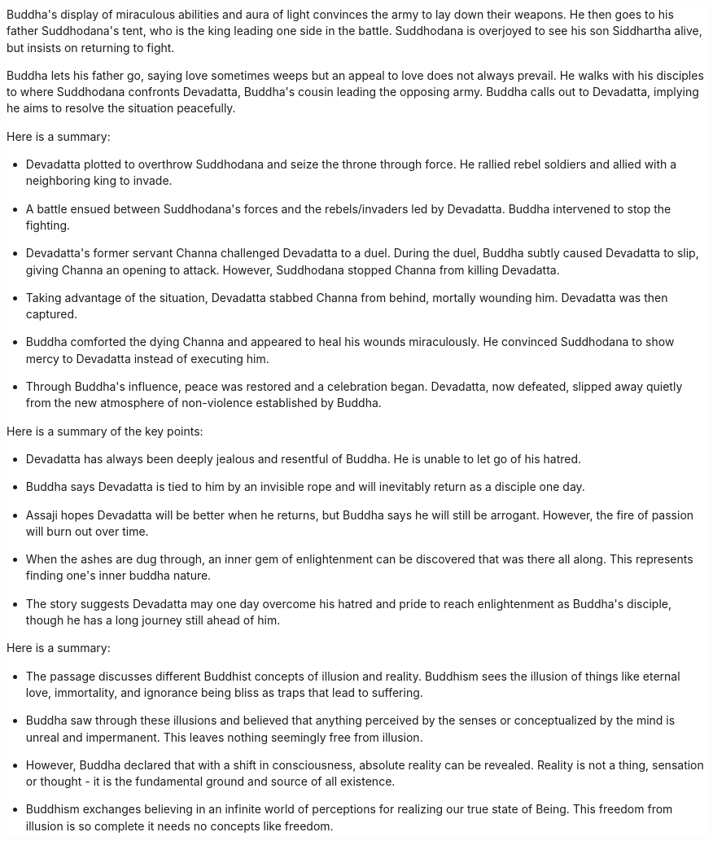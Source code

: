Buddha's display of miraculous abilities and aura of light convinces the army to lay down their weapons. He then goes to his father Suddhodana's tent, who is the king leading one side in the battle. Suddhodana is overjoyed to see his son Siddhartha alive, but insists on returning to fight. 

Buddha lets his father go, saying love sometimes weeps but an appeal to love does not always prevail. He walks with his disciples to where Suddhodana confronts Devadatta, Buddha's cousin leading the opposing army. Buddha calls out to Devadatta, implying he aims to resolve the situation peacefully.

 Here is a summary:

- Devadatta plotted to overthrow Suddhodana and seize the throne through force. He rallied rebel soldiers and allied with a neighboring king to invade. 

- A battle ensued between Suddhodana's forces and the rebels/invaders led by Devadatta. Buddha intervened to stop the fighting. 

- Devadatta's former servant Channa challenged Devadatta to a duel. During the duel, Buddha subtly caused Devadatta to slip, giving Channa an opening to attack. However, Suddhodana stopped Channa from killing Devadatta.

- Taking advantage of the situation, Devadatta stabbed Channa from behind, mortally wounding him. Devadatta was then captured. 

- Buddha comforted the dying Channa and appeared to heal his wounds miraculously. He convinced Suddhodana to show mercy to Devadatta instead of executing him.

- Through Buddha's influence, peace was restored and a celebration began. Devadatta, now defeated, slipped away quietly from the new atmosphere of non-violence established by Buddha.

 Here is a summary of the key points:

- Devadatta has always been deeply jealous and resentful of Buddha. He is unable to let go of his hatred. 

- Buddha says Devadatta is tied to him by an invisible rope and will inevitably return as a disciple one day. 

- Assaji hopes Devadatta will be better when he returns, but Buddha says he will still be arrogant. However, the fire of passion will burn out over time. 

- When the ashes are dug through, an inner gem of enlightenment can be discovered that was there all along. This represents finding one's inner buddha nature.

- The story suggests Devadatta may one day overcome his hatred and pride to reach enlightenment as Buddha's disciple, though he has a long journey still ahead of him.

 Here is a summary:

- The passage discusses different Buddhist concepts of illusion and reality. Buddhism sees the illusion of things like eternal love, immortality, and ignorance being bliss as traps that lead to suffering. 

- Buddha saw through these illusions and believed that anything perceived by the senses or conceptualized by the mind is unreal and impermanent. This leaves nothing seemingly free from illusion.

- However, Buddha declared that with a shift in consciousness, absolute reality can be revealed. Reality is not a thing, sensation or thought - it is the fundamental ground and source of all existence. 

- Buddhism exchanges believing in an infinite world of perceptions for realizing our true state of Being. This freedom from illusion is so complete it needs no concepts like freedom. 
